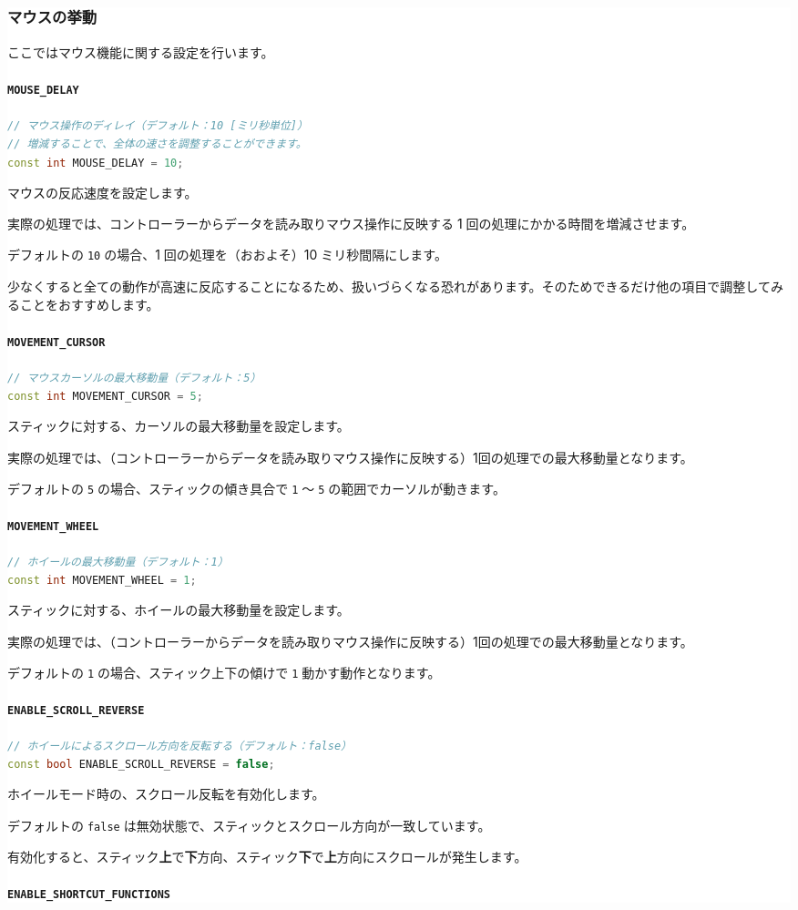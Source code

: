 ### マウスの挙動

ここではマウス機能に関する設定を行います。

#### `MOUSE_DELAY`

```cpp
// マウス操作のディレイ（デフォルト：10 [ミリ秒単位]）
// 増減することで、全体の速さを調整することができます。
const int MOUSE_DELAY = 10;
```

マウスの反応速度を設定します。

実際の処理では、コントローラーからデータを読み取りマウス操作に反映する 1 回の処理にかかる時間を増減させます。

デフォルトの `10` の場合、1 回の処理を（おおよそ）10 ミリ秒間隔にします。

少なくすると全ての動作が高速に反応することになるため、扱いづらくなる恐れがあります。そのためできるだけ他の項目で調整してみることをおすすめします。

#### `MOVEMENT_CURSOR`

```cpp
// マウスカーソルの最大移動量（デフォルト：5）
const int MOVEMENT_CURSOR = 5;
```

スティックに対する、カーソルの最大移動量を設定します。

実際の処理では、（コントローラーからデータを読み取りマウス操作に反映する）1回の処理での最大移動量となります。

デフォルトの `5` の場合、スティックの傾き具合で `1` 〜 `5` の範囲でカーソルが動きます。

#### `MOVEMENT_WHEEL`

```cpp
// ホイールの最大移動量（デフォルト：1）
const int MOVEMENT_WHEEL = 1;
```

スティックに対する、ホイールの最大移動量を設定します。

実際の処理では、（コントローラーからデータを読み取りマウス操作に反映する）1回の処理での最大移動量となります。

デフォルトの `1` の場合、スティック上下の傾けで `1` 動かす動作となります。

#### `ENABLE_SCROLL_REVERSE`

```cpp
// ホイールによるスクロール方向を反転する（デフォルト：false）
const bool ENABLE_SCROLL_REVERSE = false;
```

ホイールモード時の、スクロール反転を有効化します。

デフォルトの `false` は無効状態で、スティックとスクロール方向が一致しています。

有効化すると、スティック**上**で**下**方向、スティック**下**で**上**方向にスクロールが発生します。

#### `ENABLE_SHORTCUT_FUNCTIONS`


[^1]: チャタリング：物理的なボタンを押すタイミングで、オンオフの状態が複数回切り替わる状況を指す。